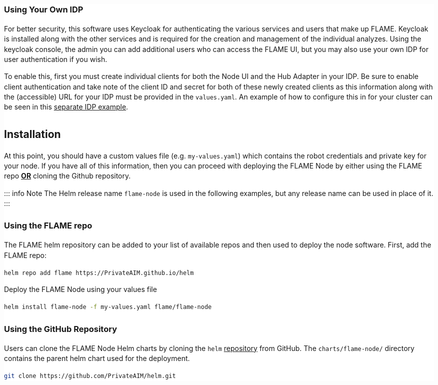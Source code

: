 ### Using Your Own IDP

For better security, this software uses Keycloak for authenticating the various services and users that make up FLAME.
Keycloak is installed along with the other services and is required for the creation and management of the individual
analyzes. Using the keycloak console, the admin you can add additional users who can access the FLAME UI, but you may
also use your own IDP for user authentication if you wish.

To enable this, first you must create individual clients for both the Node UI and the Hub Adapter in your IDP.
Be sure to enable client authentication and take note of the client ID and secret for both of these newly created
clients as this information along with the (accessible) URL for your IDP must be provided in the `values.yaml`.
An example of how to configure this in for your cluster can be seen in this
<a href="/files/values_separate_idp.yaml" download>separate IDP example</a>.

## Installation

At this point, you should have a custom values file (e.g. `my-values.yaml`) which contains the robot credentials and private key for your node. If you have all of this information, then you can proceed with deploying the FLAME Node by
either using the FLAME repo <u>**OR**</u> cloning the Github repository.

::: info Note
The Helm release name `flame-node` is used in the following examples, but any release name can be used in place of it.
:::

### Using the FLAME repo

The FLAME helm repository can be added to your list of available repos and then used to deploy the node software.
First, add the FLAME repo:

```bash
helm repo add flame https://PrivateAIM.github.io/helm
```

Deploy the FLAME Node using your values file

```bash
helm install flame-node -f my-values.yaml flame/flame-node
```

### Using the GitHub Repository

Users can clone the FLAME Node Helm charts by cloning the
`helm` [repository](https://github.com/PrivateAIM/helm) from GitHub. The `charts/flame-node/` directory
contains the parent helm chart used for the deployment.

```bash
git clone https://github.com/PrivateAIM/helm.git
```
